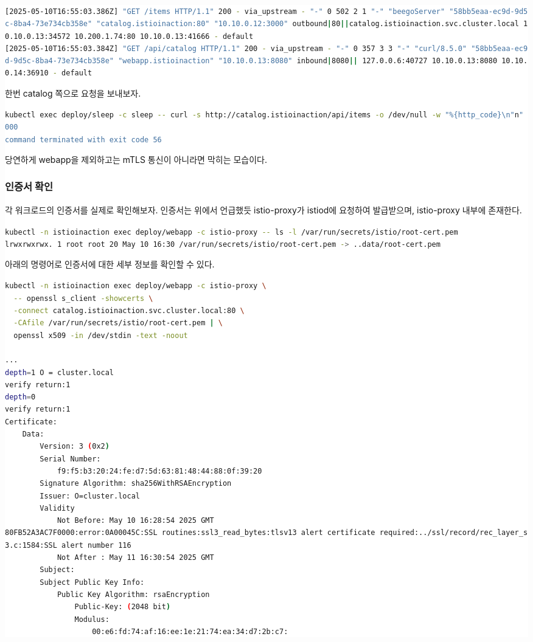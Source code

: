 ```bash
[2025-05-10T16:55:03.386Z] "GET /items HTTP/1.1" 200 - via_upstream - "-" 0 502 2 1 "-" "beegoServer" "58bb5eaa-ec9d-9d5c-8ba4-73e734cb358e" "catalog.istioinaction:80" "10.10.0.12:3000" outbound|80||catalog.istioinaction.svc.cluster.local 10.10.0.13:34572 10.200.1.74:80 10.10.0.13:41666 - default
[2025-05-10T16:55:03.384Z] "GET /api/catalog HTTP/1.1" 200 - via_upstream - "-" 0 357 3 3 "-" "curl/8.5.0" "58bb5eaa-ec9d-9d5c-8ba4-73e734cb358e" "webapp.istioinaction" "10.10.0.13:8080" inbound|8080|| 127.0.0.6:40727 10.10.0.13:8080 10.10.0.14:36910 - default
```


한번 catalog 쪽으로 요청을 보내보자. 


```bash
kubectl exec deploy/sleep -c sleep -- curl -s http://catalog.istioinaction/api/items -o /dev/null -w "%{http_code}\n"n"
000
command terminated with exit code 56
```


당연하게 webapp을 제외하고는 mTLS 통신이 아니라면 막히는 모습이다.


### 인증서 확인


각 워크로드의 인증서를 실제로 확인해보자. 인증서는 위에서 언급했듯 istio-proxy가 istiod에 요청하여 발급받으며, istio-proxy 내부에 존재한다.


```bash
kubectl -n istioinaction exec deploy/webapp -c istio-proxy -- ls -l /var/run/secrets/istio/root-cert.pem
lrwxrwxrwx. 1 root root 20 May 10 16:30 /var/run/secrets/istio/root-cert.pem -> ..data/root-cert.pem
```


아래의 명령어로 인증서에 대한 세부 정보를 확인할 수 있다.


```bash
kubectl -n istioinaction exec deploy/webapp -c istio-proxy \
  -- openssl s_client -showcerts \
  -connect catalog.istioinaction.svc.cluster.local:80 \
  -CAfile /var/run/secrets/istio/root-cert.pem | \
  openssl x509 -in /dev/stdin -text -noout
  
...
depth=1 O = cluster.local
verify return:1
depth=0 
verify return:1
Certificate:
    Data:
        Version: 3 (0x2)
        Serial Number:
            f9:f5:b3:20:24:fe:d7:5d:63:81:48:44:88:0f:39:20
        Signature Algorithm: sha256WithRSAEncryption
        Issuer: O=cluster.local
        Validity
            Not Before: May 10 16:28:54 2025 GMT
80FB52A3AC7F0000:error:0A00045C:SSL routines:ssl3_read_bytes:tlsv13 alert certificate required:../ssl/record/rec_layer_s3.c:1584:SSL alert number 116
            Not After : May 11 16:30:54 2025 GMT
        Subject: 
        Subject Public Key Info:
            Public Key Algorithm: rsaEncryption
                Public-Key: (2048 bit)
                Modulus:
                    00:e6:fd:74:af:16:ee:1e:21:74:ea:34:d7:2b:c7:
```